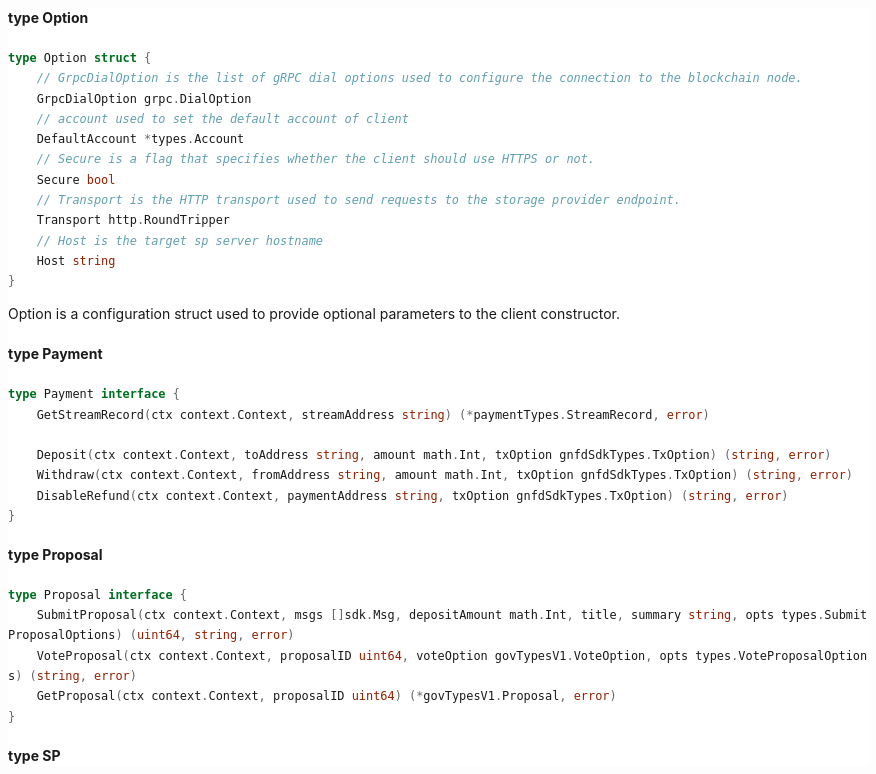 ```go
```


#### type Option

```go
type Option struct {
	// GrpcDialOption is the list of gRPC dial options used to configure the connection to the blockchain node.
	GrpcDialOption grpc.DialOption
	// account used to set the default account of client
	DefaultAccount *types.Account
	// Secure is a flag that specifies whether the client should use HTTPS or not.
	Secure bool
	// Transport is the HTTP transport used to send requests to the storage provider endpoint.
	Transport http.RoundTripper
	// Host is the target sp server hostname
	Host string
}
```

Option is a configuration struct used to provide optional parameters to the
client constructor.

#### type Payment

```go
type Payment interface {
	GetStreamRecord(ctx context.Context, streamAddress string) (*paymentTypes.StreamRecord, error)

	Deposit(ctx context.Context, toAddress string, amount math.Int, txOption gnfdSdkTypes.TxOption) (string, error)
	Withdraw(ctx context.Context, fromAddress string, amount math.Int, txOption gnfdSdkTypes.TxOption) (string, error)
	DisableRefund(ctx context.Context, paymentAddress string, txOption gnfdSdkTypes.TxOption) (string, error)
}
```


#### type Proposal

```go
type Proposal interface {
	SubmitProposal(ctx context.Context, msgs []sdk.Msg, depositAmount math.Int, title, summary string, opts types.SubmitProposalOptions) (uint64, string, error)
	VoteProposal(ctx context.Context, proposalID uint64, voteOption govTypesV1.VoteOption, opts types.VoteProposalOptions) (string, error)
	GetProposal(ctx context.Context, proposalID uint64) (*govTypesV1.Proposal, error)
}
```


#### type SP
